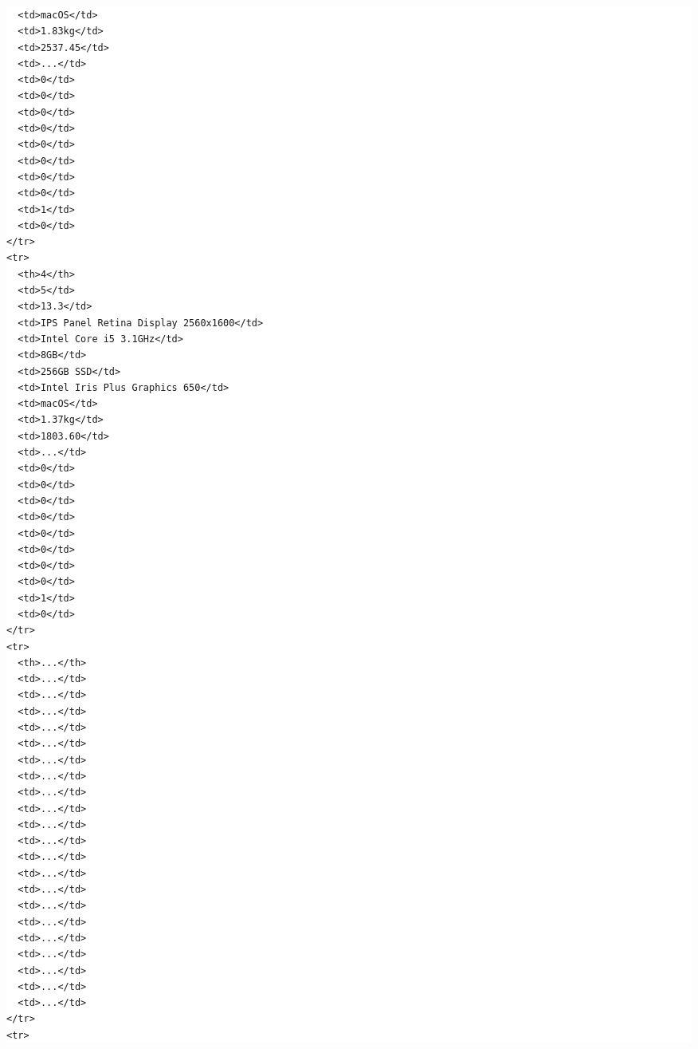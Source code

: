       <td>macOS</td>
      <td>1.83kg</td>
      <td>2537.45</td>
      <td>...</td>
      <td>0</td>
      <td>0</td>
      <td>0</td>
      <td>0</td>
      <td>0</td>
      <td>0</td>
      <td>0</td>
      <td>0</td>
      <td>1</td>
      <td>0</td>
    </tr>
    <tr>
      <th>4</th>
      <td>5</td>
      <td>13.3</td>
      <td>IPS Panel Retina Display 2560x1600</td>
      <td>Intel Core i5 3.1GHz</td>
      <td>8GB</td>
      <td>256GB SSD</td>
      <td>Intel Iris Plus Graphics 650</td>
      <td>macOS</td>
      <td>1.37kg</td>
      <td>1803.60</td>
      <td>...</td>
      <td>0</td>
      <td>0</td>
      <td>0</td>
      <td>0</td>
      <td>0</td>
      <td>0</td>
      <td>0</td>
      <td>0</td>
      <td>1</td>
      <td>0</td>
    </tr>
    <tr>
      <th>...</th>
      <td>...</td>
      <td>...</td>
      <td>...</td>
      <td>...</td>
      <td>...</td>
      <td>...</td>
      <td>...</td>
      <td>...</td>
      <td>...</td>
      <td>...</td>
      <td>...</td>
      <td>...</td>
      <td>...</td>
      <td>...</td>
      <td>...</td>
      <td>...</td>
      <td>...</td>
      <td>...</td>
      <td>...</td>
      <td>...</td>
      <td>...</td>
    </tr>
    <tr>